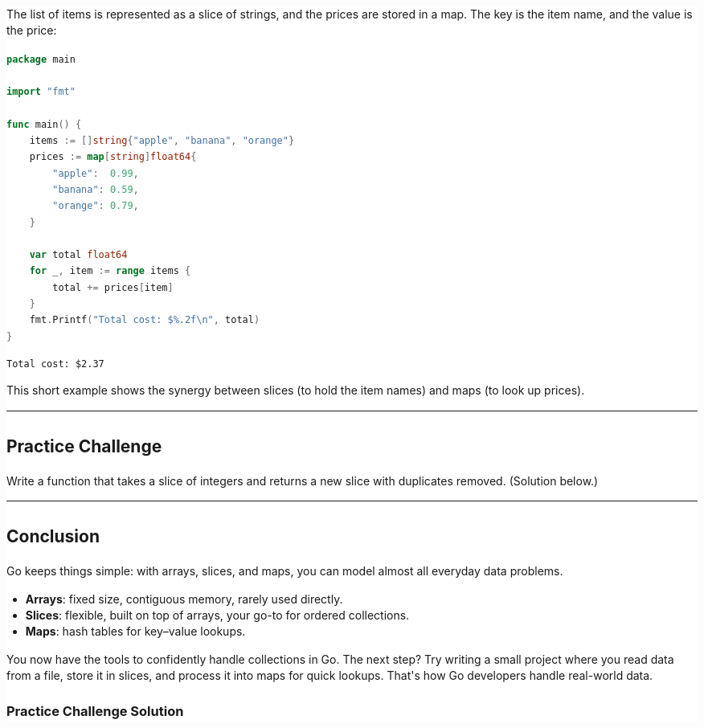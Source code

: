 The list of items is represented as a slice of strings, and the prices are stored in a map. The key is the item name, and the value is the price:

```go
package main

import "fmt"

func main() {
    items := []string{"apple", "banana", "orange"}
    prices := map[string]float64{
        "apple":  0.99,
        "banana": 0.59,
        "orange": 0.79,
    }

    var total float64
    for _, item := range items {
        total += prices[item]
    }
    fmt.Printf("Total cost: $%.2f\n", total)
}
```

```plaintext
Total cost: $2.37
```

This short example shows the synergy between slices (to hold the item names) and maps (to look up prices).

---

## Practice Challenge

Write a function that takes a slice of integers and returns a new slice with duplicates removed. (Solution below.)

---

## Conclusion

Go keeps things simple: with arrays, slices, and maps, you can model almost all everyday data problems.

- **Arrays**: fixed size, contiguous memory, rarely used directly.
- **Slices**: flexible, built on top of arrays, your go-to for ordered collections.
- **Maps**: hash tables for key–value lookups.

You now have the tools to confidently handle collections in Go. The next step? Try writing a small project where you read data from a file, store it in slices, and process it into maps for quick lookups. That's how Go developers handle real-world data.

### Practice Challenge Solution
